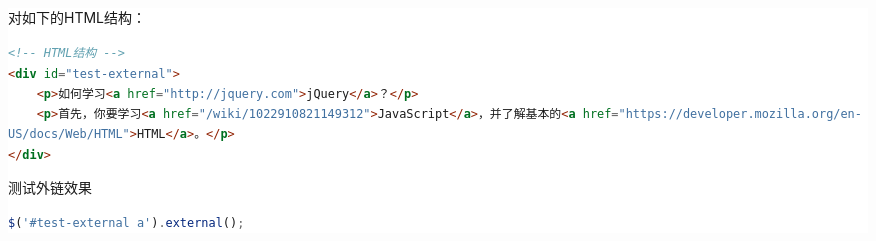 ```js
```

对如下的HTML结构：

```html
<!-- HTML结构 -->
<div id="test-external">
    <p>如何学习<a href="http://jquery.com">jQuery</a>？</p>
    <p>首先，你要学习<a href="/wiki/1022910821149312">JavaScript</a>，并了解基本的<a href="https://developer.mozilla.org/en-US/docs/Web/HTML">HTML</a>。</p>
</div>
```

测试外链效果

```js
$('#test-external a').external();
```



